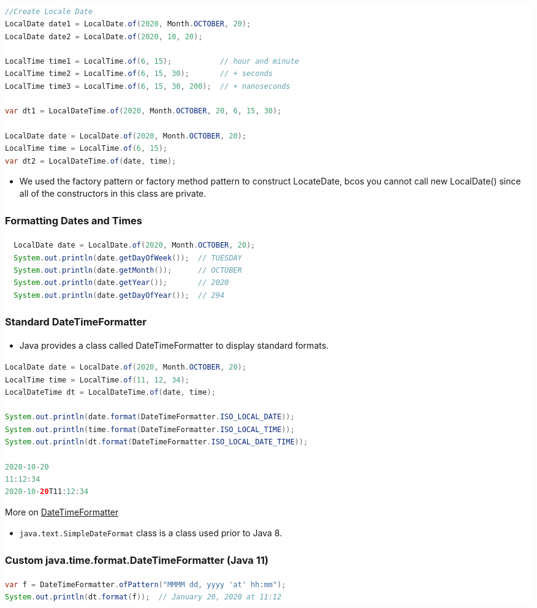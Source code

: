   ```java
  //Create Locale Date
  LocalDate date1 = LocalDate.of(2020, Month.OCTOBER, 20);
  LocalDate date2 = LocalDate.of(2020, 10, 20);

  LocalTime time1 = LocalTime.of(6, 15);           // hour and minute
  LocalTime time2 = LocalTime.of(6, 15, 30);       // + seconds
  LocalTime time3 = LocalTime.of(6, 15, 30, 200);  // + nanoseconds

  var dt1 = LocalDateTime.of(2020, Month.OCTOBER, 20, 6, 15, 30);
  
  LocalDate date = LocalDate.of(2020, Month.OCTOBER, 20);
  LocalTime time = LocalTime.of(6, 15);
  var dt2 = LocalDateTime.of(date, time);
  ```

  - We used the factory pattern or factory method pattern to construct LocateDate, bcos you cannot call new LocalDate() since all of the constructors in this class are private.

### Formatting Dates and Times

```java
  LocalDate date = LocalDate.of(2020, Month.OCTOBER, 20);
  System.out.println(date.getDayOfWeek());  // TUESDAY
  System.out.println(date.getMonth());      // OCTOBER
  System.out.println(date.getYear());       // 2020
  System.out.println(date.getDayOfYear());  // 294
```

### Standard DateTimeFormatter

- Java provides a class called DateTimeFormatter to display standard formats.

```java
LocalDate date = LocalDate.of(2020, Month.OCTOBER, 20);
LocalTime time = LocalTime.of(11, 12, 34);
LocalDateTime dt = LocalDateTime.of(date, time);
 
System.out.println(date.format(DateTimeFormatter.ISO_LOCAL_DATE));
System.out.println(time.format(DateTimeFormatter.ISO_LOCAL_TIME));
System.out.println(dt.format(DateTimeFormatter.ISO_LOCAL_DATE_TIME));

2020-10-20
11:12:34
2020-10-20T11:12:34
```

More on [DateTimeFormatter](https://docs.oracle.com/en/java/javase/11/docs/api/java.base/java/time/format/DateTimeFormatter.html)

- `java.text.SimpleDateFormat` class is a class used prior to Java 8.

### Custom java.time.format.DateTimeFormatter (Java 11)

```java
var f = DateTimeFormatter.ofPattern("MMMM dd, yyyy 'at' hh:mm");
System.out.println(dt.format(f));  // January 20, 2020 at 11:12
```
